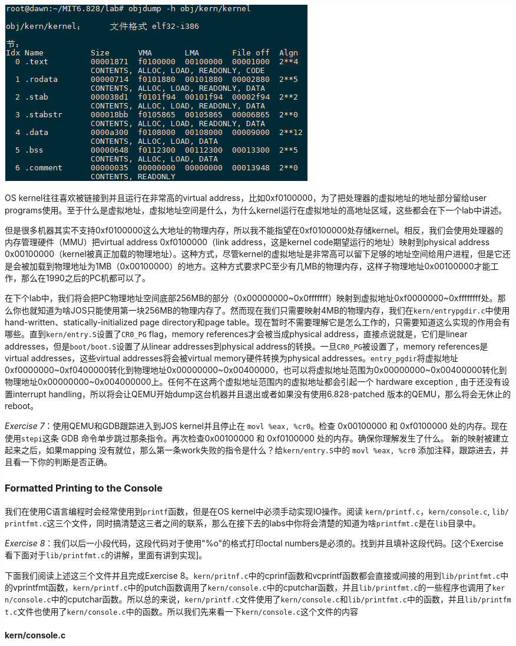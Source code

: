 ![](./image/Lab1_1.jpg)

OS kernel往往喜欢被链接到并且运行在非常高的virtual address，比如0xf0100000，为了把处理器的虚拟地址的地址部分留给user programs使用。至于什么是虚拟地址，虚拟地址空间是什么，为什么kernel运行在虚拟地址的高地址区域，这些都会在下一个lab中讲述。

但是很多机器其实不支持0xf0100000这么大地址的物理内存，所以我不能指望在0xf0100000处存储kernel。相反，我们会使用处理器的内存管理硬件（MMU）把virtual address 0xf0100000（link address，这是kernel code期望运行的地址）映射到physical address 0x00100000（kernel被真正加载的物理地址）。这种方式，尽管kernel的虚拟地址是非常高可以留下足够的地址空间给用户进程，但是它还是会被加载到物理地址为1MB（0x00100000）的地方。这种方式要求PC至少有几MB的物理内存，这样子物理地址0x00100000才能工作，那么在1990之后的PC机都可以了。

在下个lab中，我们将会把PC物理地址空间底部256MB的部分（0x00000000\~0x0fffffff）映射到虚拟地址0xf0000000\~0xffffffff处。那么你也就知道为啥JOS只能使用第一块256MB的物理内存了。然而现在我们只需要映射4MB的物理内存，我们在`kern/entrypgdir.c`中使用hand-written、statically-initialized page directory和page table。现在暂时不需要理解它是怎么工作的，只需要知道这么实现的作用会有哪些。直到`kern/entry.S`设置了`CR0_PG` flag，memory references才会被当成physical address，直接点说就是，它们是linear addresses，但是`boot/boot.S`设置了从linear addresses到physical address的转换。一旦`CR0_PG`被设置了，memory references是virtual addresses，这些virtual addresses将会被virtual memory硬件转换为physical addresses。`entry_pgdir`将虚拟地址0xf0000000\~0xf0400000转化到物理地址0x00000000\~0x00400000，也可以将虚拟地址范围为0x00000000\~0x00400000转化到物理地址0x00000000\~0x004000000上。任何不在这两个虚拟地址范围内的虚拟地址都会引起一个  hardware exception , 由于还没有设置interrupt handling，所以将会让QEMU开始dump这台机器并且退出或者如果没有使用6.828-patched 版本的QEMU，那么将会无休止的reboot。

*Exercise 7*：使用QEMU和GDB跟踪进入到JOS kernel并且停止在  `movl %eax, %cr0`。检查  0x00100000 和 0xf0100000 处的内存。现在使用`stepi`这条 GDB 命令单步跳过那条指令。再次检查0x00100000 和 0xf0100000 处的内存。确保你理解发生了什么。
新的映射被建立起来之后，如果mapping 没有就位，那么第一条work失败的指令是什么？给`kern/entry.S`中的  `movl %eax, %cr0` 添加注释，跟踪进去，并且看一下你的判断是否正确。

### Formatted Printing to the Console

我们在使用C语言编程时会经常使用到`printf`函数，但是在OS kernel中必须手动实现IO操作。阅读 `kern/printf.c`，`kern/console.c`, `lib/printfmt.c`这三个文件，同时搞清楚这三者之间的联系，那么在接下去的labs中你将会清楚的知道为啥`printfmt.c`是在`lib`目录中。

*Exercise 8*：我们以后一小段代码，这段代码对于使用"%o"的格式打印octal numbers是必须的。找到并且填补这段代码。[这个Exercise 看下面对于`lib/printfmt.c`的讲解，里面有讲到实现]。

下面我们阅读上述这三个文件并且完成Exercise 8。`kern/pritnf.c`中的cprinf函数和vcprintf函数都会直接或间接的用到`lib/printfmt.c`中的vprintfmt函数，`kern/printf.c`中的putch函数调用了`kern/console.c`中的cputchar函数，并且`lib/printfmt.c`的一些程序也调用了`kern/console.c`中的cputchar函数。所以总的来说，`kern/printf.c`文件使用了`kern/console.c`和`lib/printfmt.c`中的函数，并且`lib/printfmt.c`文件也使用了`kern/console.c`中的函数。所以我们先来看一下`kern/console.c`这个文件的内容

#### kern/console.c
